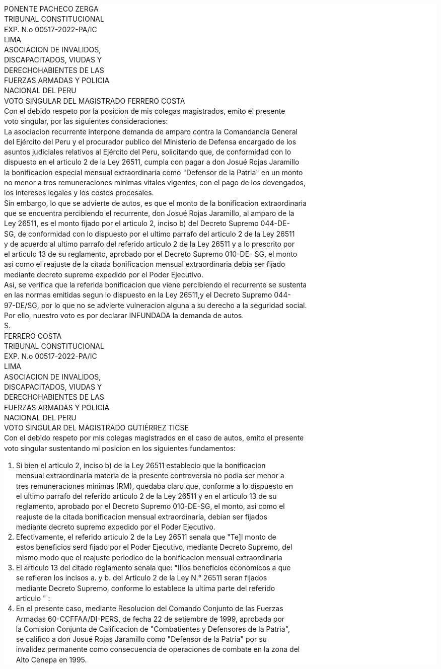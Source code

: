 PONENTE PACHECO ZERGA  
TRIBUNAL CONSTITUCIONAL  
EXP. N.o 00517-2022-PA/IC  
LIMA  
ASOCIACION DE INVALIDOS,  
DISCAPACITADOS, VIUDAS Y  
DERECHOHABIENTES DE LAS  
FUERZAS ARMADAS Y POLICIA  
NACIONAL DEL PERU  
VOTO SINGULAR DEL MAGISTRADO FERRERO COSTA  
Con el debido respeto por la posicion de mis colegas magistrados, emito el presente  
voto singular, por las siguientes consideraciones:  
La asociacion recurrente interpone demanda de amparo contra la Comandancia General  
del Ejército del Peru y el procurador publico del Ministerio de Defensa encargado de los  
asuntos judiciales relativos al Ejército del Peru, solicitando que, de conformidad con lo  
dispuesto en el articulo 2 de la Ley 26511, cumpla con pagar a don Josué Rojas Jaramillo  
la bonificacion especial mensual extraordinaria como "Defensor de la Patria" en un monto  
no menor a tres remuneraciones minimas vitales vigentes, con el pago de los devengados,  
los intereses legales y los costos procesales.  
Sin embargo, lo que se advierte de autos, es que el monto de la bonificacion extraordinaria  
que se encuentra percibiendo el recurrente, don Josué Rojas Jaramillo, al amparo de la  
Ley 26511, es el monto fijado por el articulo 2, inciso b) del Decreto Supremo 044-DE-  
SG, de conformidad con lo dispuesto por el ultimo parrafo del articulo 2 de la Ley 26511  
y de acuerdo al ultimo parrafo del referido articulo 2 de la Ley 26511 y a lo prescrito por  
el articulo 13 de su reglamento, aprobado por el Decreto Supremo 010-DE- SG, el monto  
asi como el reajuste de la citada bonificacion mensual extraordinaria debia ser fijado  
mediante decreto supremo expedido por el Poder Ejecutivo.  
Asi, se verifica que la referida bonificacion que viene percibiendo el recurrente se sustenta  
en las normas emitidas segun lo dispuesto en la Ley 26511,y el Decreto Supremo 044-  
97-DE/SG, por lo que no se advierte vulneracion alguna a su derecho a la seguridad social.  
Por ello, nuestro voto es por declarar INFUNDADA la demanda de autos.  
S.  
FERRERO COSTA  
TRIBUNAL CONSTITUCIONAL  
EXP. N.o 00517-2022-PA/IC  
LIMA  
ASOCIACION DE INVALIDOS,  
DISCAPACITADOS, VIUDAS Y  
DERECHOHABIENTES DE LAS  
FUERZAS ARMADAS Y POLICIA  
NACIONAL DEL PERU  
VOTO SINGULAR DEL MAGISTRADO GUTIÉRREZ TICSE  
Con el debido respeto por mis colegas magistrados en el caso de autos, emito el presente  
voto singular sustentando mi posicion en los siguientes fundamentos:  
1. Si bien el articulo 2, inciso b) de la Ley 26511 establecio que la bonificacion  
mensual extraordinaria materia de la presente controversia no podia ser menor a  
tres remuneraciones minimas (RM), quedaba claro que, conforme a lo dispuesto en  
el ultimo parrafo del referido articulo 2 de la Ley 26511 y en el articulo 13 de su  
reglamento, aprobado por el Decreto Supremo 010-DE-SG, el monto, asi como el  
reajuste de la citada bonificacion mensual extraordinaria, debian ser fijados  
mediante decreto supremo expedido por el Poder Ejecutivo.  
2. Efectivamente, el referido articulo 2 de la Ley 26511 senala que "Te]l monto de  
estos beneficios serd fijado por el Poder Ejecutivo, mediante Decreto Supremo, del  
mismo modo que el reajuste periodico de la bonificacion mensual extraordinaria  
3. El articulo 13 del citado reglamento senala que: "Illos beneficios economicos a que  
se refieren los incisos a. y b. del Articulo 2 de la Ley N.° 26511 seran fijados  
mediante Decreto Supremo, conforme lo establece la ultima parte del referido  
articulo " :  
4. En el presente caso, mediante Resolucion del Comando Conjunto de las Fuerzas  
Armadas 60-CCFFAA/DI-PERS, de fecha 22 de setiembre de 1999, aprobada por  
la Comision Conjunta de Calificacion de "Combatientes y Defensores de la Patria",  
se califico a don Josué Rojas Jaramillo como "Defensor de la Patria" por su  
invalidez permanente como consecuencia de operaciones de combate en la zona del  
Alto Cenepa en 1995.  